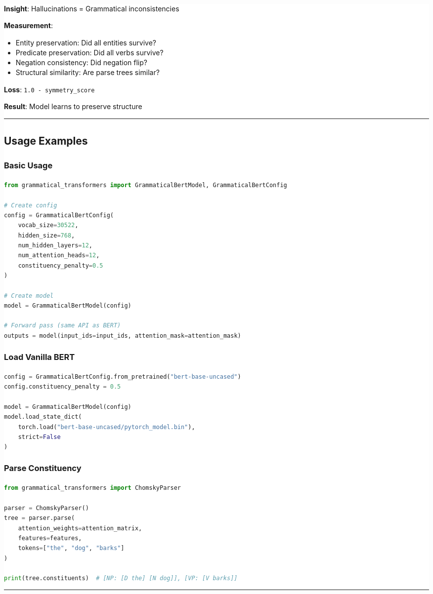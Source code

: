 **Insight**: Hallucinations = Grammatical inconsistencies

**Measurement**:
- Entity preservation: Did all entities survive?
- Predicate preservation: Did all verbs survive?
- Negation consistency: Did negation flip?
- Structural similarity: Are parse trees similar?

**Loss**: `1.0 - symmetry_score`

**Result**: Model learns to preserve structure

---

## Usage Examples

### Basic Usage

```python
from grammatical_transformers import GrammaticalBertModel, GrammaticalBertConfig

# Create config
config = GrammaticalBertConfig(
    vocab_size=30522,
    hidden_size=768,
    num_hidden_layers=12,
    num_attention_heads=12,
    constituency_penalty=0.5
)

# Create model
model = GrammaticalBertModel(config)

# Forward pass (same API as BERT)
outputs = model(input_ids=input_ids, attention_mask=attention_mask)
```

### Load Vanilla BERT

```python
config = GrammaticalBertConfig.from_pretrained("bert-base-uncased")
config.constituency_penalty = 0.5

model = GrammaticalBertModel(config)
model.load_state_dict(
    torch.load("bert-base-uncased/pytorch_model.bin"),
    strict=False
)
```

### Parse Constituency

```python
from grammatical_transformers import ChomskyParser

parser = ChomskyParser()
tree = parser.parse(
    attention_weights=attention_matrix,
    features=features,
    tokens=["the", "dog", "barks"]
)

print(tree.constituents)  # [NP: [D the] [N dog]], [VP: [V barks]]
```

---